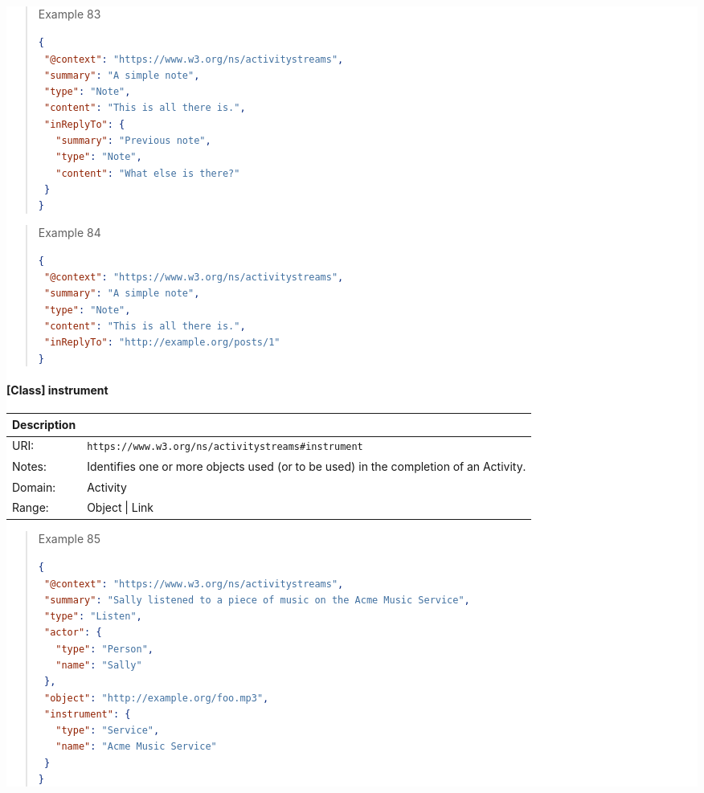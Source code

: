 >Example 83
>
>```json
>{
>  "@context": "https://www.w3.org/ns/activitystreams",
>  "summary": "A simple note",
>  "type": "Note",
>  "content": "This is all there is.",
>  "inReplyTo": {
>    "summary": "Previous note",
>    "type": "Note",
>    "content": "What else is there?"
>  }
>}
>```

>Example 84
>
>```json
>{
>  "@context": "https://www.w3.org/ns/activitystreams",
>  "summary": "A simple note",
>  "type": "Note",
>  "content": "This is all there is.",
>  "inReplyTo": "http://example.org/posts/1"
>}
>```

#### [Class] instrument

Description| |
--|--
URI: | `https://www.w3.org/ns/activitystreams#instrument`
Notes: | Identifies one or more objects used (or to be used) in the completion of an Activity.
Domain: | Activity
Range: | Object \| Link

>Example 85
>
>```json
>{
>  "@context": "https://www.w3.org/ns/activitystreams",
>  "summary": "Sally listened to a piece of music on the Acme Music Service",
>  "type": "Listen",
>  "actor": {
>    "type": "Person",
>    "name": "Sally"
>  },
>  "object": "http://example.org/foo.mp3",
>  "instrument": {
>    "type": "Service",
>    "name": "Acme Music Service"
>  }
>}
>```
